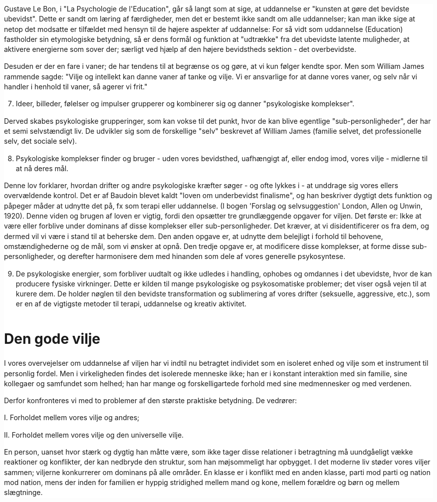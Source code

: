 Gustave Le Bon, i "La Psychologie de l'Education", går så langt som at sige, at uddannelse er "kunsten at gøre det bevidste ubevidst". Dette er sandt om læring af færdigheder, men det er bestemt ikke sandt om alle uddannelser; kan man ikke sige at netop det modsatte er tilfældet med hensyn til de højere aspekter af uddannelse: For så vidt som uddannelse (Education) fastholder sin etymologiske betydning, så er dens formål og funktion at "udtrække" fra det ubevidste latente muligheder, at aktivere energierne som sover der; særligt ved hjælp af den højere bevidstheds sektion - det overbevidste.

Desuden er der en fare i vaner; de har tendens til at begrænse os og gøre, at vi kun følger kendte spor. Men som William James rammende sagde: "Vilje og intellekt kan danne vaner af tanke og vilje. Vi er ansvarlige for at danne vores vaner, og selv når vi handler i henhold til vaner, så agerer vi frit."

7. Ideer, billeder, følelser og impulser grupperer og kombinerer sig og danner "psykologiske komplekser".

Derved skabes psykologiske grupperinger, som kan vokse til det punkt, hvor de kan blive egentlige "sub-personligheder", der har et semi selvstændigt liv. De udvikler sig som de forskellige "selv" beskrevet af William James (familie selvet, det professionelle selv, det sociale selv).

8. Psykologiske komplekser finder og bruger - uden vores bevidsthed, uafhængigt af, eller endog imod, vores vilje - midlerne til at nå deres mål.

Denne lov forklarer, hvordan drifter og andre psykologiske kræfter søger - og ofte lykkes i - at unddrage sig vores ellers overvældende kontrol. Det er af Baudoin blevet kaldt "loven om underbevidst finalisme", og han beskriver dygtigt dets funktion og påpeger måder at udnytte det på, fx som terapi eller uddannelse. (I bogen 'Forslag og selvsuggestion' London, Allen og Unwin, 1920). Denne viden og brugen af loven er vigtig, fordi den opsætter tre grundlæggende opgaver for viljen. Det første er: Ikke at være eller forblive under dominans af disse komplekser eller sub-personligheder. Det kræver, at vi disidentificerer os fra dem, og dermed vil vi være i stand til at beherske dem. Den anden opgave er, at udnytte dem belejligt i forhold til behovene, omstændighederne og de mål, som vi ønsker at opnå. Den tredje opgave er, at modificere disse komplekser, at forme disse sub-personligheder, og derefter harmonisere dem med hinanden som dele af vores generelle psykosyntese.

9. De psykologiske energier, som forbliver uudtalt og ikke udledes i handling, ophobes og omdannes i det ubevidste, hvor de kan producere fysiske virkninger. Dette er kilden til mange psykologiske og psykosomatiske problemer; det viser også vejen til at kurere dem. De holder nøglen til den bevidste transformation og sublimering af vores drifter (seksuelle, aggressive, etc.), som er en af de vigtigste metoder til terapi, uddannelse og kreativ aktivitet.

# Den gode vilje

I vores overvejelser om uddannelse af viljen har vi indtil nu betragtet individet som en isoleret enhed og vilje som et instrument til personlig fordel. Men i virkeligheden findes det isolerede menneske ikke; han er i konstant interaktion med sin familie, sine kollegaer og samfundet som helhed; han har mange og forskelligartede forhold med sine medmennesker og med verdenen.

Derfor konfronteres vi med to problemer af den største praktiske betydning. De vedrører:

I. Forholdet mellem vores vilje og andres; 

II. Forholdet mellem vores vilje og den universelle vilje.

En person, uanset hvor stærk og dygtig han måtte være, som ikke tager disse relationer i betragtning må uundgåeligt vække reaktioner og konflikter, der kan nedbryde den struktur, som han møjsommeligt har opbygget. I det moderne liv støder vores viljer sammen; viljerne konkurrerer om dominans på alle områder. En klasse er i konflikt med en anden klasse, parti mod parti og nation mod nation, mens der inden for familien er hyppig stridighed mellem mand og kone, mellem forældre og børn og mellem slægtninge.
